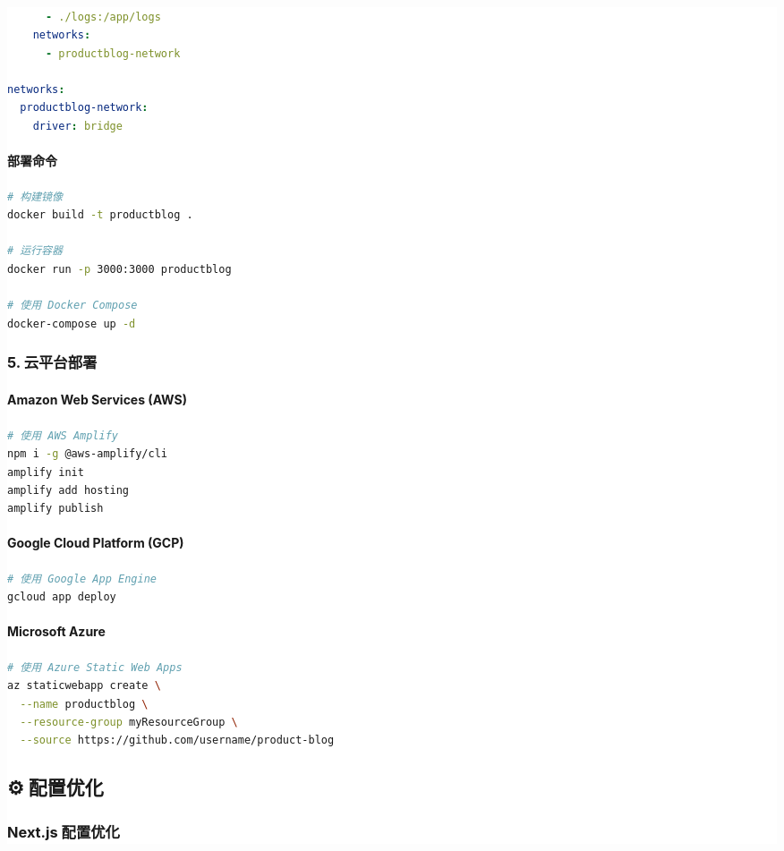 ```yaml
      - ./logs:/app/logs
    networks:
      - productblog-network

networks:
  productblog-network:
    driver: bridge
```

#### 部署命令

```bash
# 构建镜像
docker build -t productblog .

# 运行容器
docker run -p 3000:3000 productblog

# 使用 Docker Compose
docker-compose up -d
```

### 5. 云平台部署

#### Amazon Web Services (AWS)

```bash
# 使用 AWS Amplify
npm i -g @aws-amplify/cli
amplify init
amplify add hosting
amplify publish
```

#### Google Cloud Platform (GCP)

```bash
# 使用 Google App Engine
gcloud app deploy
```

#### Microsoft Azure

```bash
# 使用 Azure Static Web Apps
az staticwebapp create \
  --name productblog \
  --resource-group myResourceGroup \
  --source https://github.com/username/product-blog
```

## ⚙️ 配置优化

### Next.js 配置优化
